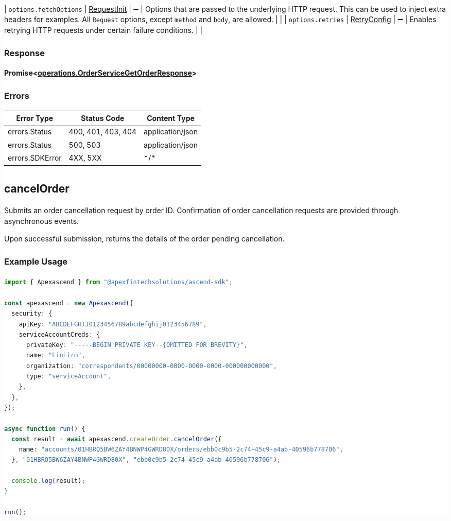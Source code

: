 | `options.fetchOptions`                                                                                                                                                         | [RequestInit](https://developer.mozilla.org/en-US/docs/Web/API/Request/Request#options)                                                                                        | :heavy_minus_sign:                                                                                                                                                             | Options that are passed to the underlying HTTP request. This can be used to inject extra headers for examples. All `Request` options, except `method` and `body`, are allowed. |                                                                                                                                                                                |
| `options.retries`                                                                                                                                                              | [RetryConfig](../../lib/utils/retryconfig.md)                                                                                                                                  | :heavy_minus_sign:                                                                                                                                                             | Enables retrying HTTP requests under certain failure conditions.                                                                                                               |                                                                                                                                                                                |

### Response

**Promise\<[operations.OrderServiceGetOrderResponse](../../models/operations/orderservicegetorderresponse.md)\>**

### Errors

| Error Type         | Status Code        | Content Type       |
| ------------------ | ------------------ | ------------------ |
| errors.Status      | 400, 401, 403, 404 | application/json   |
| errors.Status      | 500, 503           | application/json   |
| errors.SDKError    | 4XX, 5XX           | \*/\*              |

## cancelOrder

Submits an order cancellation request by order ID. Confirmation of order cancellation requests are provided through asynchronous events.

 Upon successful submission, returns the details of the order pending cancellation.

### Example Usage


```typescript
import { Apexascend } from "@apexfintechsolutions/ascend-sdk";

const apexascend = new Apexascend({
  security: {
    apiKey: "ABCDEFGHIJ0123456789abcdefghij0123456789",
    serviceAccountCreds: {
      privateKey: "-----BEGIN PRIVATE KEY--{OMITTED FOR BREVITY}",
      name: "FinFirm",
      organization: "correspondents/00000000-0000-0000-0000-000000000000",
      type: "serviceAccount",
    },
  },
});

async function run() {
  const result = await apexascend.createOrder.cancelOrder({
    name: "accounts/01HBRQ5BW6ZAY4BNWP4GWRD80X/orders/ebb0c9b5-2c74-45c9-a4ab-40596b778706",
  }, "01HBRQ5BW6ZAY4BNWP4GWRD80X", "ebb0c9b5-2c74-45c9-a4ab-40596b778706");

  console.log(result);
}

run();
```
